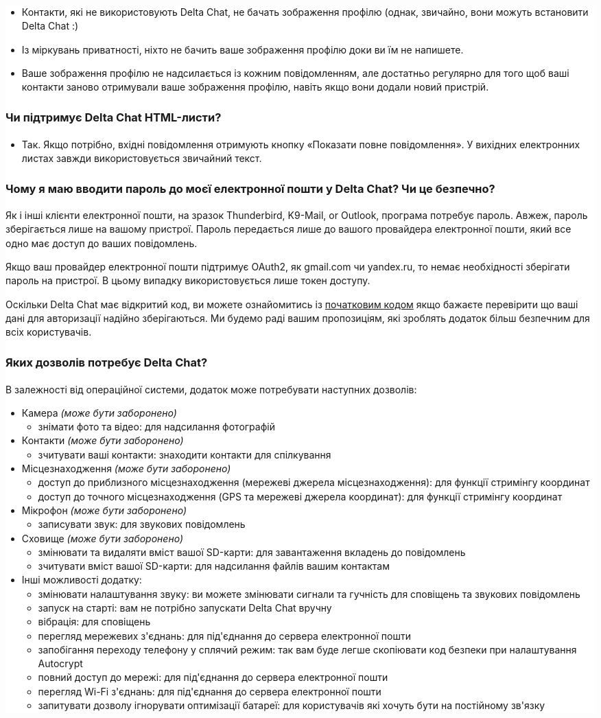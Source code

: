 - Контакти, які не використовують Delta Chat, не бачать зображення профілю (однак, звичайно, вони можуть встановити Delta Chat :)

- Із міркувань приватності, ніхто не бачить ваше зображення профілю доки ви їм не напишете.

- Ваше зображення профілю не надсилається із кожним повідомленням, але достатньо регулярно для того щоб ваші контакти заново отримували ваше зображення профілю, навіть якщо вони додали новий пристрій.


### Чи підтримує Delta Chat HTML-листи?

 - Так. Якщо потрібно, вхідні повідомлення отримують кнопку «Показати повне повідомлення». У вихідних електронних листах завжди використовується звичайний текст.


### Чому я маю вводити пароль до моєї електронної пошти у Delta Chat? Чи це безпечно?

Як і інші клієнти електронної пошти, на зразок Thunderbird, K9-Mail, or Outlook, програма потребує пароль. Авжеж, пароль зберігається лише на вашому пристрої. Пароль передається лише до вашого провайдера електронної пошти, який все одно має доступ до ваших повідомлень.

Якщо ваш провайдер електронної пошти підтримує OAuth2, як gmail.com чи yandex.ru, то немає необхідності зберігати пароль на пристрої. В цьому випадку використовується лише токен доступу.

Оскільки Delta Chat має відкритий код, ви можете ознайомитись із [початковим кодом](https://github.com/deltachat/deltachat-core-rust/blob/master/src/login_param.rs) якщо бажаєте перевірити що ваші дані для авторизації надійно зберігаються. Ми будемо раді вашим пропозиціям, які зроблять додаток більш безпечним для всіх користувачів.


### Яких дозволів потребує Delta Chat?

В залежності від операційної системи, додаток може потребувати наступних дозволів:

- Камера *(може бути заборонено)*
  - знімати фото та відео: для надсилання фотографій
- Контакти *(може бути заборонено)*
  - зчитувати ваші контакти: знаходити контакти для спілкування
- Місцезнаходження *(може бути заборонено)*
  - доступ до приблизного місцезнаходження (мережеві джерела місцезнаходження): для функції стримінгу координат
  - доступ до точного місцезнаходження (GPS та мережеві джерела координат): для функції стримінгу координат
- Мікрофон *(може бути заборонено)*
  - записувати звук: для звукових повідомлень
- Сховище *(може бути заборонено)*
  - змінювати та видаляти вміст вашої SD-карти: для завантаження вкладень до повідомлень
  - зчитувати вміст вашої SD-карти: для надсилання файлів вашим контактам
- Інші можливості додатку:
  - змінювати налаштування звуку: ви можете змінювати сигнали та гучність для сповіщень та звукових повідомлень
  - запуск на старті: вам не потрібно запускати Delta Chat вручну
  - вібрація: для сповіщень
  - перегляд мережевих з'єднань: для під'єднання до сервера електронної пошти
  - запобігання переходу телефону у сплячий режим: так вам буде легше скопіювати код безпеки при налаштування Autocrypt
  - повний доступ до мережі: для під'єднання до сервера електронної пошти
  - перегляд Wi-Fi з'єднань: для під'єднання до сервера електронної пошти
  - запитувати дозволу ігнорувати оптимізації батареї: для користувачів які хочуть бути на постійному зв'язку
